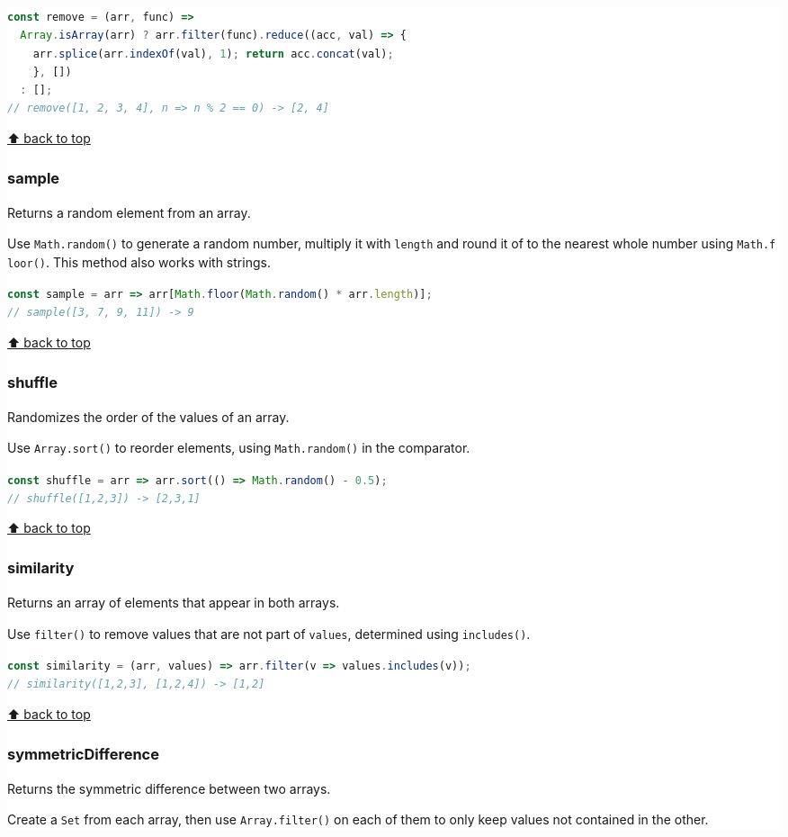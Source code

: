 ```js
const remove = (arr, func) =>
  Array.isArray(arr) ? arr.filter(func).reduce((acc, val) => {
    arr.splice(arr.indexOf(val), 1); return acc.concat(val);
    }, [])
  : [];
// remove([1, 2, 3, 4], n => n % 2 == 0) -> [2, 4]
```

[⬆ back to top](#table-of-contents)

### sample

Returns a random element from an array.

Use `Math.random()` to generate a random number, multiply it with `length` and round it of to the nearest whole number using `Math.floor()`.
This method also works with strings.

```js
const sample = arr => arr[Math.floor(Math.random() * arr.length)];
// sample([3, 7, 9, 11]) -> 9
```

[⬆ back to top](#table-of-contents)

### shuffle

Randomizes the order of the values of an array.

Use `Array.sort()` to reorder elements, using `Math.random()` in the comparator.

```js
const shuffle = arr => arr.sort(() => Math.random() - 0.5);
// shuffle([1,2,3]) -> [2,3,1]
```

[⬆ back to top](#table-of-contents)

### similarity

Returns an array of elements that appear in both arrays.

Use `filter()` to remove values that are not part of `values`, determined using `includes()`.

```js
const similarity = (arr, values) => arr.filter(v => values.includes(v));
// similarity([1,2,3], [1,2,4]) -> [1,2]
```

[⬆ back to top](#table-of-contents)

### symmetricDifference

Returns the symmetric difference between two arrays.

Create a `Set` from each array, then use `Array.filter()` on each of them to only keep values not contained in the other.
